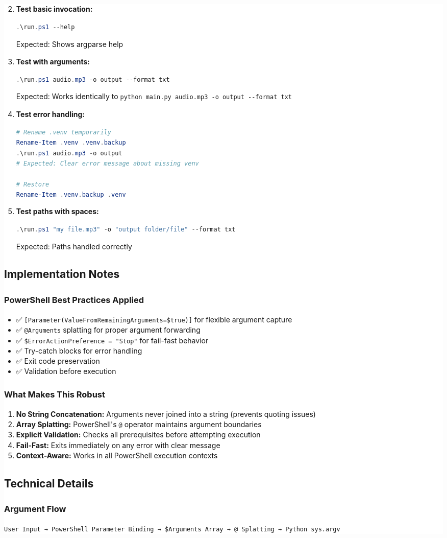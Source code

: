2. **Test basic invocation:**
   ```powershell
   .\run.ps1 --help
   ```
   Expected: Shows argparse help

3. **Test with arguments:**
   ```powershell
   .\run.ps1 audio.mp3 -o output --format txt
   ```
   Expected: Works identically to `python main.py audio.mp3 -o output --format txt`

4. **Test error handling:**
   ```powershell
   # Rename .venv temporarily
   Rename-Item .venv .venv.backup
   .\run.ps1 audio.mp3 -o output
   # Expected: Clear error message about missing venv

   # Restore
   Rename-Item .venv.backup .venv
   ```

5. **Test paths with spaces:**
   ```powershell
   .\run.ps1 "my file.mp3" -o "output folder/file" --format txt
   ```
   Expected: Paths handled correctly

## Implementation Notes

### PowerShell Best Practices Applied
- ✅ `[Parameter(ValueFromRemainingArguments=$true)]` for flexible argument capture
- ✅ `@Arguments` splatting for proper argument forwarding
- ✅ `$ErrorActionPreference = "Stop"` for fail-fast behavior
- ✅ Try-catch blocks for error handling
- ✅ Exit code preservation
- ✅ Validation before execution

### What Makes This Robust

1. **No String Concatenation:** Arguments never joined into a string (prevents quoting issues)
2. **Array Splatting:** PowerShell's `@` operator maintains argument boundaries
3. **Explicit Validation:** Checks all prerequisites before attempting execution
4. **Fail-Fast:** Exits immediately on any error with clear message
5. **Context-Aware:** Works in all PowerShell execution contexts

## Technical Details

### Argument Flow

```
User Input → PowerShell Parameter Binding → $Arguments Array → @ Splatting → Python sys.argv
```
